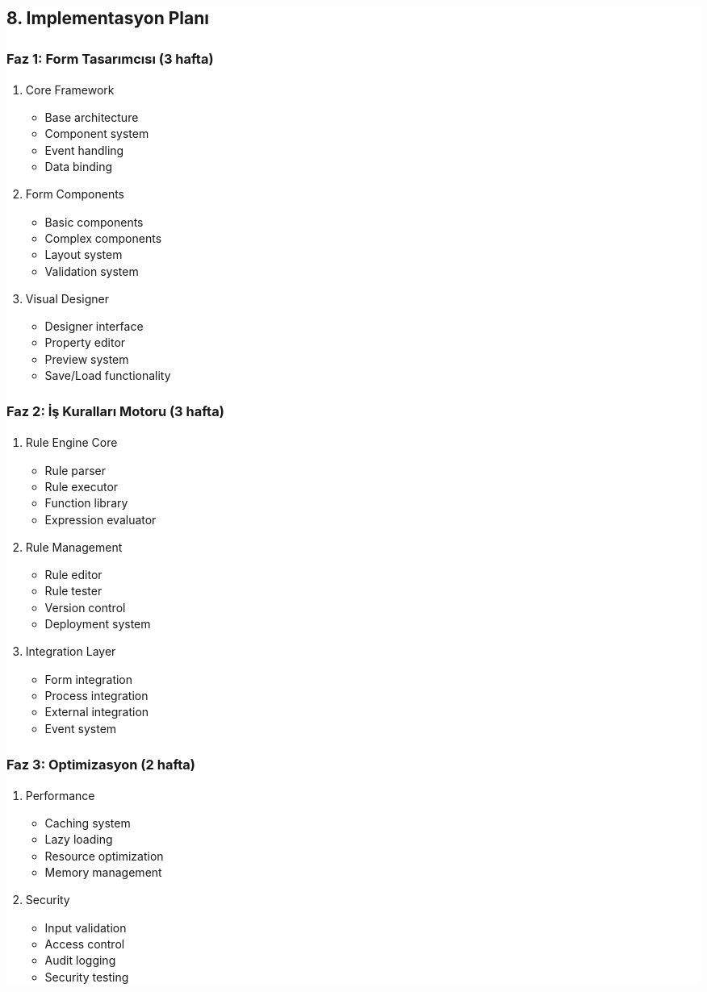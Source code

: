 ## 8. Implementasyon Planı

### Faz 1: Form Tasarımcısı (3 hafta)
1. Core Framework
   - Base architecture
   - Component system
   - Event handling
   - Data binding

2. Form Components
   - Basic components
   - Complex components
   - Layout system
   - Validation system

3. Visual Designer
   - Designer interface
   - Property editor
   - Preview system
   - Save/Load functionality

### Faz 2: İş Kuralları Motoru (3 hafta)
1. Rule Engine Core
   - Rule parser
   - Rule executor
   - Function library
   - Expression evaluator

2. Rule Management
   - Rule editor
   - Rule tester
   - Version control
   - Deployment system

3. Integration Layer
   - Form integration
   - Process integration
   - External integration
   - Event system

### Faz 3: Optimizasyon (2 hafta)
1. Performance
   - Caching system
   - Lazy loading
   - Resource optimization
   - Memory management

2. Security
   - Input validation
   - Access control
   - Audit logging
   - Security testing
